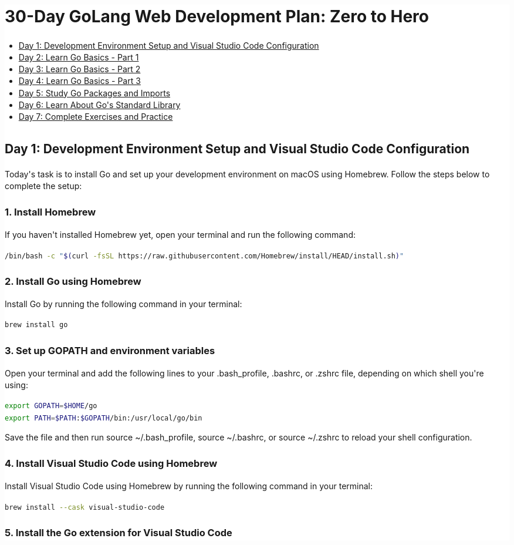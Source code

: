 # 30-Day GoLang Web Development Plan: Zero to Hero

- [Day 1: Development Environment Setup and Visual Studio Code Configuration](#day-1-development-environment-setup-and-visual-studio-code-configuration)
- [Day 2: Learn Go Basics - Part 1](#day-2-learn-go-basics---part-1)
- [Day 3: Learn Go Basics - Part 2](#day-3-learn-go-basics---part-2)
- [Day 4: Learn Go Basics - Part 3](#day-4-learn-go-basics---part-3)
- [Day 5: Study Go Packages and Imports](#day-5-study-go-packages-and-imports)
- [Day 6: Learn About Go's Standard Library](#day-6-learn-about-gos-standard-library)
- [Day 7: Complete Exercises and Practice](#day-7-complete-exercises-and-practice)

## Day 1: Development Environment Setup and Visual Studio Code Configuration

Today's task is to install Go and set up your development environment on macOS using Homebrew. Follow the steps below to complete the setup:

### 1. Install Homebrew

If you haven't installed Homebrew yet, open your terminal and run the following command:

```bash
/bin/bash -c "$(curl -fsSL https://raw.githubusercontent.com/Homebrew/install/HEAD/install.sh)"
```

### 2. Install Go using Homebrew

Install Go by running the following command in your terminal:

```bash
brew install go
```

### 3. Set up GOPATH and environment variables

Open your terminal and add the following lines to your .bash_profile, .bashrc, or .zshrc file, depending on which shell you're using:

```bash
export GOPATH=$HOME/go
export PATH=$PATH:$GOPATH/bin:/usr/local/go/bin
```

Save the file and then run source ~/.bash_profile, source ~/.bashrc, or source ~/.zshrc to reload your shell configuration.

### 4. Install Visual Studio Code using Homebrew

Install Visual Studio Code using Homebrew by running the following command in your terminal:

```bash
brew install --cask visual-studio-code
```

### 5. Install the Go extension for Visual Studio Code
